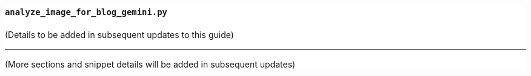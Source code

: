 ### `analyze_image_for_blog_gemini.py`
(Details to be added in subsequent updates to this guide)

---
(More sections and snippet details will be added in subsequent updates)
